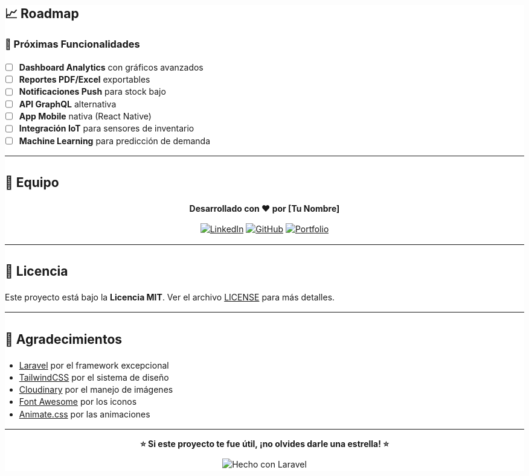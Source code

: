 
## 📈 Roadmap

### 🔮 Próximas Funcionalidades

- [ ] **Dashboard Analytics** con gráficos avanzados
- [ ] **Reportes PDF/Excel** exportables
- [ ] **Notificaciones Push** para stock bajo
- [ ] **API GraphQL** alternativa
- [ ] **App Mobile** nativa (React Native)
- [ ] **Integración IoT** para sensores de inventario
- [ ] **Machine Learning** para predicción de demanda

---

## 👥 Equipo

<div align="center">

**Desarrollado con ❤️ por [Tu Nombre]**

[![LinkedIn](https://img.shields.io/badge/LinkedIn-0077B5?style=for-the-badge&logo=linkedin&logoColor=white)](https://linkedin.com/in/tu-perfil)
[![GitHub](https://img.shields.io/badge/GitHub-100000?style=for-the-badge&logo=github&logoColor=white)](https://github.com/tu-usuario)
[![Portfolio](https://img.shields.io/badge/Portfolio-FF5722?style=for-the-badge&logo=google-chrome&logoColor=white)](https://tu-portfolio.com)

</div>

---

## 📄 Licencia

Este proyecto está bajo la **Licencia MIT**. Ver el archivo [LICENSE](LICENSE) para más detalles.

---

## 💝 Agradecimientos

- [Laravel](https://laravel.com) por el framework excepcional
- [TailwindCSS](https://tailwindcss.com) por el sistema de diseño
- [Cloudinary](https://cloudinary.com) por el manejo de imágenes
- [Font Awesome](https://fontawesome.com) por los iconos
- [Animate.css](https://animate.style) por las animaciones

---

<div align="center">

**⭐ Si este proyecto te fue útil, ¡no olvides darle una estrella! ⭐**

![Hecho con Laravel](https://img.shields.io/badge/Hecho%20con-Laravel-FF2D20?style=for-the-badge&logo=laravel&logoColor=white)

</div>
